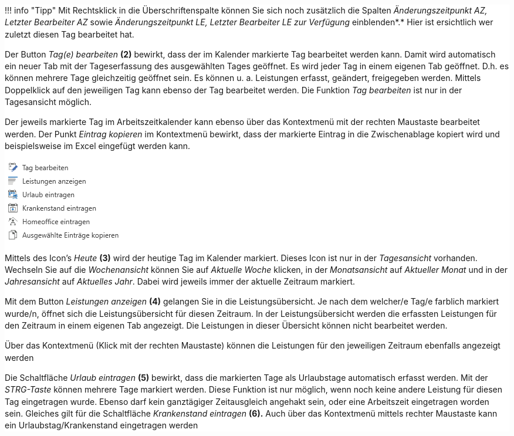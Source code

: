 !!! info "Tipp"
    Mit Rechtsklick in die Überschriftenspalte können Sie sich noch
    zusätzlich die Spalten *Änderungszeitpunkt AZ, Letzter Bearbeiter AZ*
    sowie *Änderungszeitpunkt LE, Letzter Bearbeiter LE zur Verfügung*
    einblenden*.* Hier ist ersichtlich wer zuletzt diesen Tag bearbeitet
    hat.

Der Button *Tag(e) bearbeiten* **(2)** bewirkt, dass der im Kalender
markierte Tag bearbeitet werden kann. Damit wird automatisch ein neuer
Tab mit der Tageserfassung des ausgewählten Tages geöffnet. Es wird
jeder Tag in einem eigenen Tab geöffnet. D.h. es können mehrere Tage
gleichzeitig geöffnet sein. Es können u. a. Leistungen erfasst,
geändert, freigegeben werden. Mittels Doppelklick auf den jeweiligen Tag
kann ebenso der Tag bearbeitet werden. Die Funktion *Tag bearbeiten* ist
nur in der Tagesansicht möglich.

Der jeweils markierte Tag im Arbeitszeitkalender kann ebenso über das
Kontextmenü mit der rechten Maustaste bearbeitet werden. Der Punkt
*Eintrag kopieren* im Kontextmenü bewirkt, dass der markierte Eintrag in
die Zwischenablage kopiert wird und beispielsweise im Excel eingefügt
werden kann.


![](<img/image93.png>)

Mittels des Icon’s *Heute* **(3)** wird der heutige Tag im Kalender
markiert. Dieses Icon ist nur in der *Tagesansicht* vorhanden. Wechseln
Sie auf die *Wochenansicht* können Sie auf *Aktuelle Woche* klicken, in
der *Monatsansicht* auf *Aktueller Monat* und in der *Jahresansicht* auf
*Aktuelles Jahr*. Dabei wird jeweils immer der aktuelle Zeitraum
markiert.

Mit dem Button *Leistungen anzeigen* **(4)** gelangen Sie in die
Leistungsübersicht. Je nach dem welcher/e Tag/e farblich markiert
wurde/n, öffnet sich die Leistungsübersicht für diesen Zeitraum. In der
Leistungsübersicht werden die erfassten Leistungen für den Zeitraum in
einem eigenen Tab angezeigt. Die Leistungen in dieser Übersicht können
nicht bearbeitet werden.

Über das Kontextmenü (Klick mit der rechten Maustaste) können die
Leistungen für den jeweiligen Zeitraum ebenfalls angezeigt werden 

Die Schaltfläche *Urlaub eintragen* **(5)** bewirkt, dass die markierten
Tage als Urlaubstage automatisch erfasst werden. Mit der *STRG-Taste*
können mehrere Tage markiert werden. Diese Funktion ist nur möglich,
wenn noch keine andere Leistung für diesen Tag eingetragen wurde. Ebenso
darf kein ganztägiger Zeitausgleich angehakt sein, oder eine Arbeitszeit
eingetragen worden sein. Gleiches gilt für die Schaltfläche
*Krankenstand eintragen* **(6).** Auch über das Kontextmenü mittels
rechter Maustaste kann ein Urlaubstag/Krankenstand eingetragen werden
